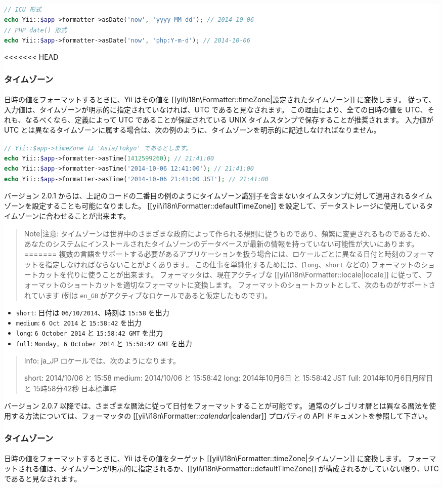 ```php
// ICU 形式
echo Yii::$app->formatter->asDate('now', 'yyyy-MM-dd'); // 2014-10-06
// PHP date() 形式
echo Yii::$app->formatter->asDate('now', 'php:Y-m-d'); // 2014-10-06
```

<<<<<<< HEAD
### タイムゾーン <span id="time-zones"></span>

日時の値をフォーマットするときに、Yii はその値を [[yii\i18n\Formatter::timeZone|設定されたタイムゾーン]] に変換します。
従って、入力値は、タイムゾーンが明示的に指定されていなければ、UTC であると見なされます。
この理由により、全ての日時の値を UTC、それも、なるべくなら、定義によって UTC であることが保証されている UNIX タイムスタンプで保存することが推奨されます。
入力値が UTC とは異なるタイムゾーンに属する場合は、次の例のように、タイムゾーンを明示的に記述しなければなりません。

```php
// Yii::$app->timeZone は 'Asia/Tokyo' であるとします。
echo Yii::$app->formatter->asTime(1412599260); // 21:41:00
echo Yii::$app->formatter->asTime('2014-10-06 12:41:00'); // 21:41:00
echo Yii::$app->formatter->asTime('2014-10-06 21:41:00 JST'); // 21:41:00
```

バージョン 2.0.1 からは、上記のコードの二番目の例のようにタイムゾーン識別子を含まないタイムスタンプに対して適用されるタイムゾーンを設定することも可能になりました。
[[yii\i18n\Formatter::defaultTimeZone]] を設定して、データストレージに使用しているタイムゾーンに合わせることが出来ます。

> Note|注意: タイムゾーンは世界中のさまざまな政府によって作られる規則に従うものであり、頻繁に変更されるものであるため、あなたのシステムにインストールされたタイムゾーンのデータベースが最新の情報を持っていない可能性が大いにあります。
=======
複数の言語をサポートする必要があるアプリケーションを扱う場合には、ロケールごとに異なる日付と時刻のフォーマットを指定しなければならないことがよくあります。
この仕事を単純化するためには、(`long`、`short` などの) フォーマットのショートカットを代りに使うことが出来ます。
フォーマッタは、現在アクティブな [[yii\i18n\Formatter::locale|locale]] に従って、フォーマットのショートカットを適切なフォーマットに変換します。
フォーマットのショートカットとして、次のものがサポートされています
(例は `en_GB` がアクティブなロケールであると仮定したものです)。

- `short`: 日付は `06/10/2014`、時刻は `15:58` を出力
- `medium`: `6 Oct 2014` と `15:58:42` を出力
- `long`: `6 October 2014` と `15:58:42 GMT` を出力
- `full`: `Monday, 6 October 2014` と `15:58:42 GMT` を出力

> Info: ja_JP ロケールでは、次のようになります。
> 
> short: 2014/10/06 と 15:58
> medium: 2014/10/06 と 15:58:42
> long: 2014年10月6日 と 15:58:42 JST
> full: 2014年10月6日月曜日 と 15時58分42秒 日本標準時

バージョン 2.0.7 以降では、さまざまな暦法に従って日付をフォーマットすることが可能です。
通常のグレゴリオ暦とは異なる暦法を使用する方法については、フォーマッタの [[yii\i18n\Formatter::$calendar|$calendar]]
プロパティの API ドキュメントを参照して下さい。


### タイムゾーン <span id="time-zones"></span>

日時の値をフォーマットするときに、Yii はその値をターゲット [[yii\i18n\Formatter::timeZone|タイムゾーン]] に変換します。
フォーマットされる値は、タイムゾーンが明示的に指定されるか、[[yii\i18n\Formatter::defaultTimeZone]] が構成されるかしていない限り、UTC であると見なされます。
